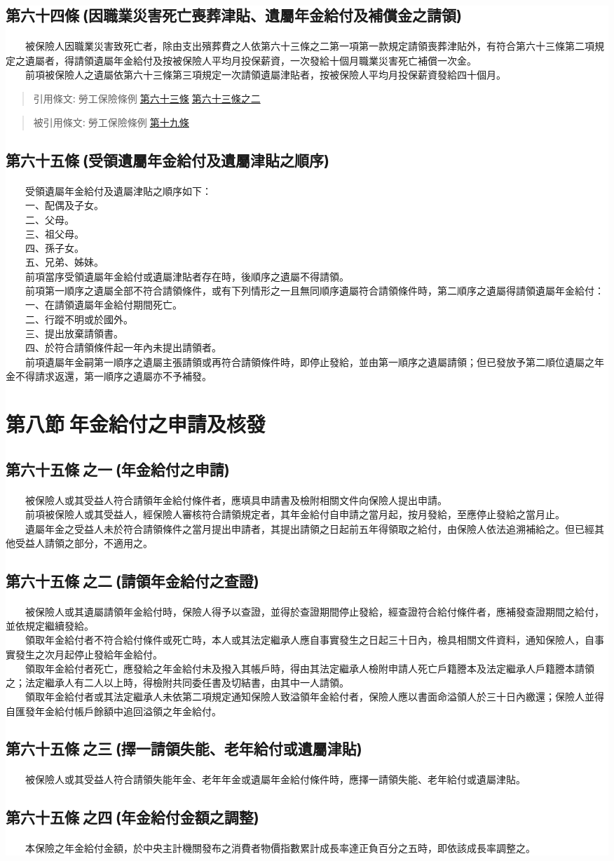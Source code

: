 

第六十四條 (因職業災害死亡喪葬津貼、遺屬年金給付及補償金之請領)
---------------------------------------------------------------
　　被保險人因職業災害致死亡者，除由支出殯葬費之人依第六十三條之二第一項第一款規定請領喪葬津貼外，有符合第六十三條第二項規定之遺屬者，得請領遺屬年金給付及按被保險人平均月投保薪資，一次發給十個月職業災害死亡補償一次金。  
　　前項被保險人之遺屬依第六十三條第三項規定一次請領遺屬津貼者，按被保險人平均月投保薪資發給四十個月。  
> 引用條文: 勞工保險條例 [第六十三條](../../勞動人力/勞工福利/勞工保險條例.md#第六十三條-死亡給付) [第六十三條之二](../../勞動人力/勞工福利/勞工保險條例.md#第六十三條之二)

> 被引用條文: 勞工保險條例 [第十九條](../../勞動人力/勞工福利/勞工保險條例.md#第十九條-保險給付)



第六十五條 (受領遺屬年金給付及遺屬津貼之順序)
---------------------------------------------
　　受領遺屬年金給付及遺屬津貼之順序如下：  
　　一、配偶及子女。  
　　二、父母。  
　　三、祖父母。  
　　四、孫子女。  
　　五、兄弟、姊妹。  
　　前項當序受領遺屬年金給付或遺屬津貼者存在時，後順序之遺屬不得請領。  
　　前項第一順序之遺屬全部不符合請領條件，或有下列情形之一且無同順序遺屬符合請領條件時，第二順序之遺屬得請領遺屬年金給付：  
　　一、在請領遺屬年金給付期間死亡。  
　　二、行蹤不明或於國外。  
　　三、提出放棄請領書。  
　　四、於符合請領條件起一年內未提出請領者。  
　　前項遺屬年金嗣第一順序之遺屬主張請領或再符合請領條件時，即停止發給，並由第一順序之遺屬請領；但已發放予第二順位遺屬之年金不得請求返還，第一順序之遺屬亦不予補發。  


第八節  年金給付之申請及核發
============================
第六十五條 之一 (年金給付之申請)
--------------------------------
　　被保險人或其受益人符合請領年金給付條件者，應填具申請書及檢附相關文件向保險人提出申請。  
　　前項被保險人或其受益人，經保險人審核符合請領規定者，其年金給付自申請之當月起，按月發給，至應停止發給之當月止。  
　　遺屬年金之受益人未於符合請領條件之當月提出申請者，其提出請領之日起前五年得領取之給付，由保險人依法追溯補給之。但已經其他受益人請領之部分，不適用之。  


第六十五條 之二 (請領年金給付之查證)
------------------------------------
　　被保險人或其遺屬請領年金給付時，保險人得予以查證，並得於查證期間停止發給，經查證符合給付條件者，應補發查證期間之給付，並依規定繼續發給。  
　　領取年金給付者不符合給付條件或死亡時，本人或其法定繼承人應自事實發生之日起三十日內，檢具相關文件資料，通知保險人，自事實發生之次月起停止發給年金給付。  
　　領取年金給付者死亡，應發給之年金給付未及撥入其帳戶時，得由其法定繼承人檢附申請人死亡戶籍謄本及法定繼承人戶籍謄本請領之；法定繼承人有二人以上時，得檢附共同委任書及切結書，由其中一人請領。  
　　領取年金給付者或其法定繼承人未依第二項規定通知保險人致溢領年金給付者，保險人應以書面命溢領人於三十日內繳還；保險人並得自匯發年金給付帳戶餘額中追回溢領之年金給付。  


第六十五條 之三 (擇一請領失能、老年給付或遺屬津貼)
--------------------------------------------------
　　被保險人或其受益人符合請領失能年金、老年年金或遺屬年金給付條件時，應擇一請領失能、老年給付或遺屬津貼。  


第六十五條 之四 (年金給付金額之調整)
------------------------------------
　　本保險之年金給付金額，於中央主計機關發布之消費者物價指數累計成長率達正負百分之五時，即依該成長率調整之。  
